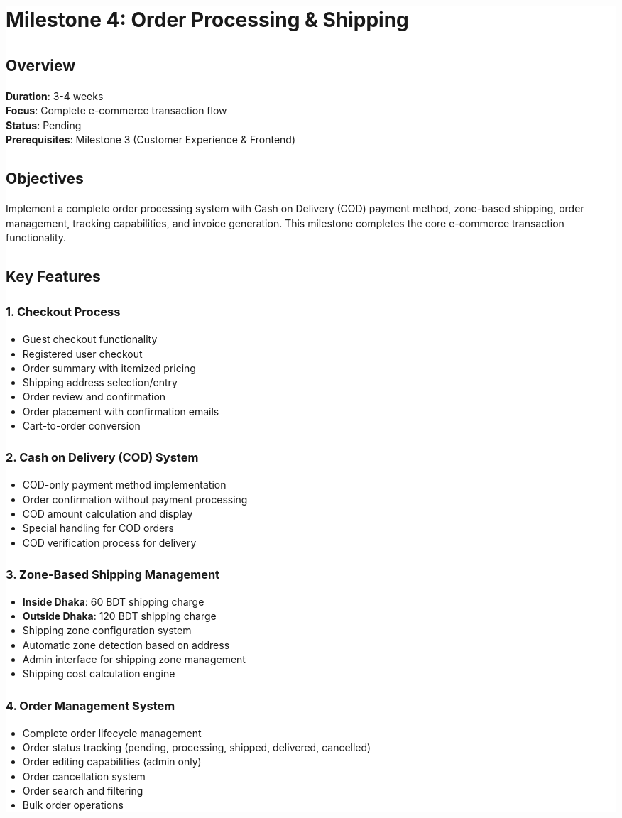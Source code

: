 # Milestone 4: Order Processing & Shipping

## Overview
**Duration**: 3-4 weeks  
**Focus**: Complete e-commerce transaction flow  
**Status**: Pending  
**Prerequisites**: Milestone 3 (Customer Experience & Frontend)

## Objectives
Implement a complete order processing system with Cash on Delivery (COD) payment method, zone-based shipping, order management, tracking capabilities, and invoice generation. This milestone completes the core e-commerce transaction functionality.

## Key Features

### 1. Checkout Process
- Guest checkout functionality
- Registered user checkout
- Order summary with itemized pricing
- Shipping address selection/entry
- Order review and confirmation
- Order placement with confirmation emails
- Cart-to-order conversion

### 2. Cash on Delivery (COD) System
- COD-only payment method implementation
- Order confirmation without payment processing
- COD amount calculation and display
- Special handling for COD orders
- COD verification process for delivery

### 3. Zone-Based Shipping Management
- **Inside Dhaka**: 60 BDT shipping charge
- **Outside Dhaka**: 120 BDT shipping charge
- Shipping zone configuration system
- Automatic zone detection based on address
- Admin interface for shipping zone management
- Shipping cost calculation engine

### 4. Order Management System
- Complete order lifecycle management
- Order status tracking (pending, processing, shipped, delivered, cancelled)
- Order editing capabilities (admin only)
- Order cancellation system
- Order search and filtering
- Bulk order operations
